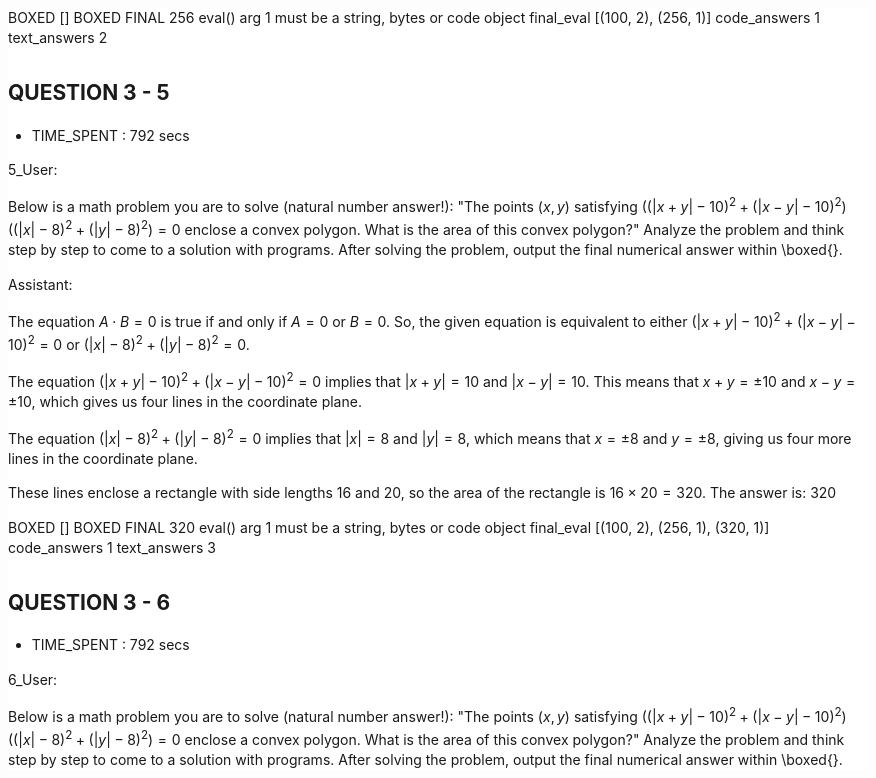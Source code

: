 BOXED []
BOXED FINAL 256
eval() arg 1 must be a string, bytes or code object final_eval
[(100, 2), (256, 1)]
code_answers 1 text_answers 2



## QUESTION 3 - 5 
- TIME_SPENT : 792 secs

5_User:

Below is a math problem you are to solve (natural number answer!):
"The points $\left(x, y\right)$ satisfying $((\vert x + y \vert - 10)^2 + ( \vert x - y \vert - 10)^2)((\vert x \vert - 8)^2 + ( \vert y \vert - 8)^2) = 0$ enclose a convex polygon. What is the area of this convex polygon?"
Analyze the problem and think step by step to come to a solution with programs. After solving the problem, output the final numerical answer within \boxed{}.

Assistant:


The equation $A \cdot B = 0$ is true if and only if $A = 0$ or $B = 0$. So, the given equation is equivalent to either $(\vert x + y \vert - 10)^2 + ( \vert x - y \vert - 10)^2 = 0$ or $(\vert x \vert - 8)^2 + ( \vert y \vert - 8)^2 = 0$.

The equation $(\vert x + y \vert - 10)^2 + ( \vert x - y \vert - 10)^2 = 0$ implies that $\vert x + y \vert = 10$ and $\vert x - y \vert = 10$. This means that $x + y = \pm 10$ and $x - y = \pm 10$, which gives us four lines in the coordinate plane.

The equation $(\vert x \vert - 8)^2 + ( \vert y \vert - 8)^2 = 0$ implies that $\vert x \vert = 8$ and $\vert y \vert = 8$, which means that $x = \pm 8$ and $y = \pm 8$, giving us four more lines in the coordinate plane.

These lines enclose a rectangle with side lengths 16 and 20, so the area of the rectangle is $16 \times 20 = 320$. The answer is: $320$

BOXED []
BOXED FINAL 320
eval() arg 1 must be a string, bytes or code object final_eval
[(100, 2), (256, 1), (320, 1)]
code_answers 1 text_answers 3



## QUESTION 3 - 6 
- TIME_SPENT : 792 secs

6_User:

Below is a math problem you are to solve (natural number answer!):
"The points $\left(x, y\right)$ satisfying $((\vert x + y \vert - 10)^2 + ( \vert x - y \vert - 10)^2)((\vert x \vert - 8)^2 + ( \vert y \vert - 8)^2) = 0$ enclose a convex polygon. What is the area of this convex polygon?"
Analyze the problem and think step by step to come to a solution with programs. After solving the problem, output the final numerical answer within \boxed{}.
